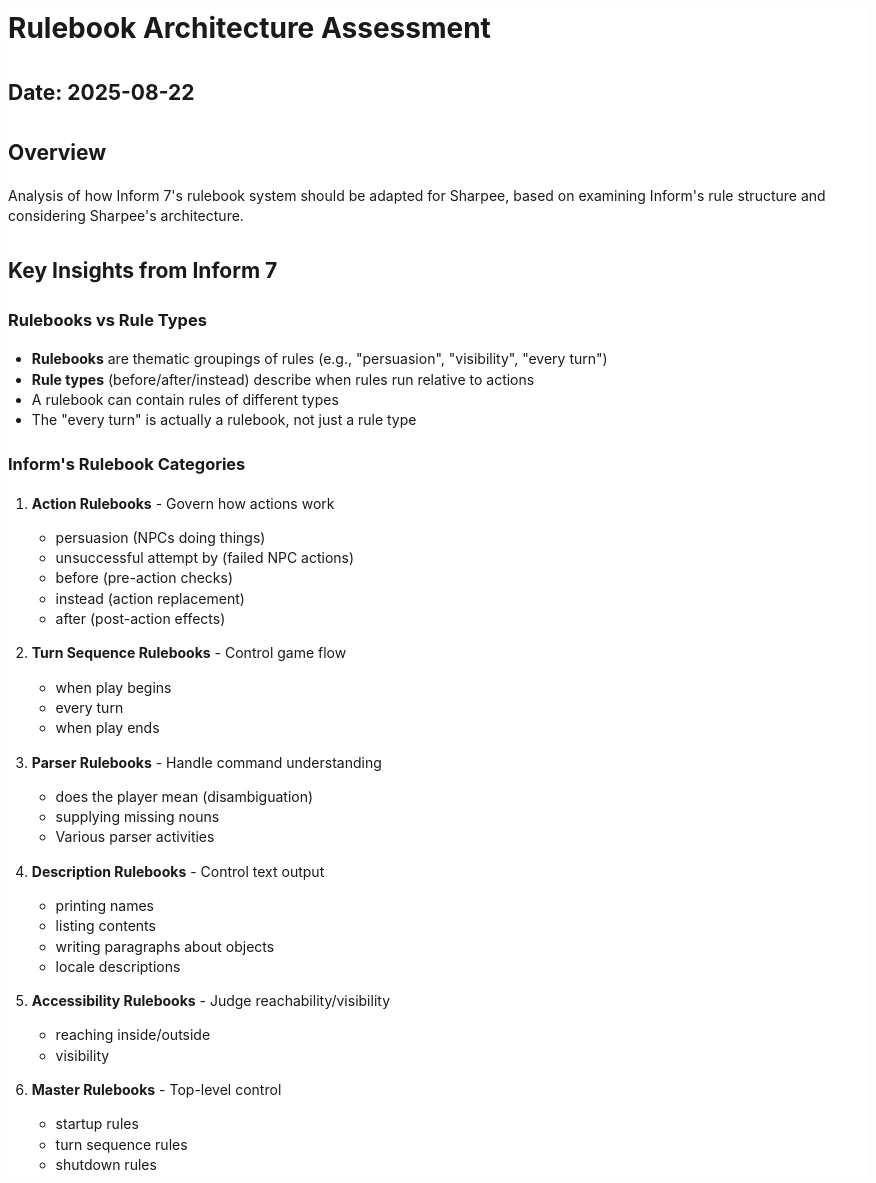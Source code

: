 # Rulebook Architecture Assessment

## Date: 2025-08-22

## Overview
Analysis of how Inform 7's rulebook system should be adapted for Sharpee, based on examining Inform's rule structure and considering Sharpee's architecture.

## Key Insights from Inform 7

### Rulebooks vs Rule Types
- **Rulebooks** are thematic groupings of rules (e.g., "persuasion", "visibility", "every turn")
- **Rule types** (before/after/instead) describe when rules run relative to actions
- A rulebook can contain rules of different types
- The "every turn" is actually a rulebook, not just a rule type

### Inform's Rulebook Categories

1. **Action Rulebooks** - Govern how actions work
   - persuasion (NPCs doing things)
   - unsuccessful attempt by (failed NPC actions)
   - before (pre-action checks)
   - instead (action replacement)
   - after (post-action effects)

2. **Turn Sequence Rulebooks** - Control game flow
   - when play begins
   - every turn
   - when play ends

3. **Parser Rulebooks** - Handle command understanding
   - does the player mean (disambiguation)
   - supplying missing nouns
   - Various parser activities

4. **Description Rulebooks** - Control text output
   - printing names
   - listing contents
   - writing paragraphs about objects
   - locale descriptions

5. **Accessibility Rulebooks** - Judge reachability/visibility
   - reaching inside/outside
   - visibility

6. **Master Rulebooks** - Top-level control
   - startup rules
   - turn sequence rules
   - shutdown rules
